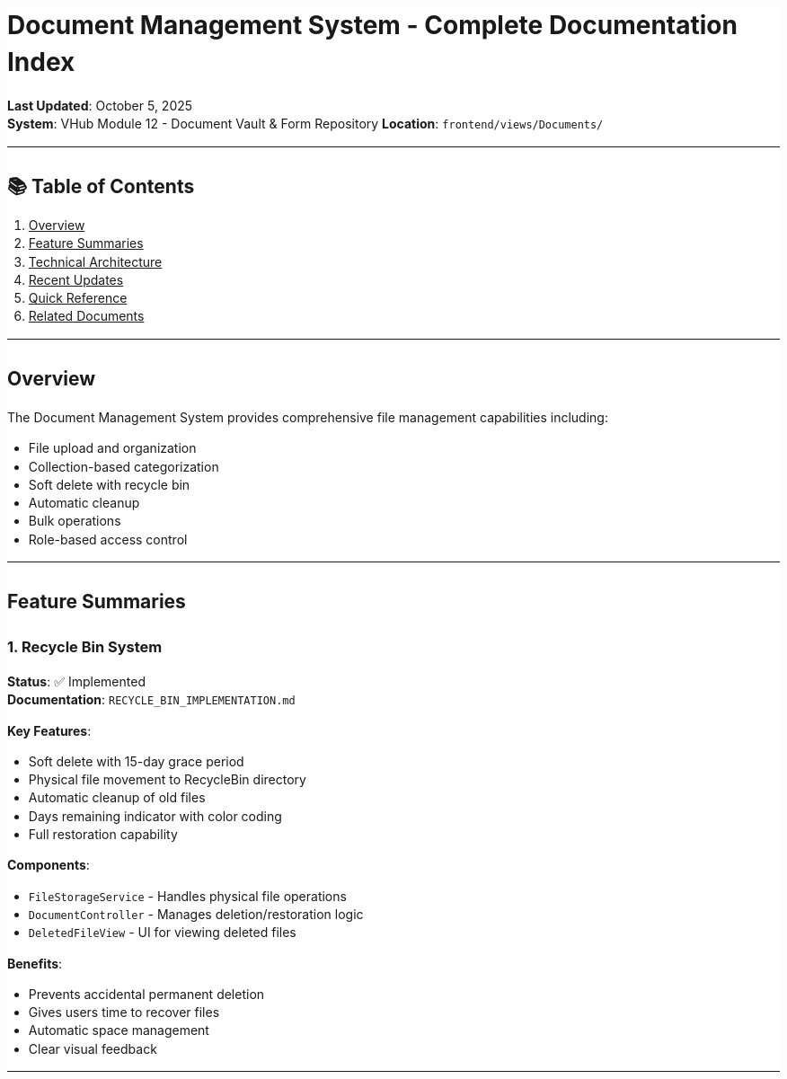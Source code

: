 # Document Management System - Complete Documentation Index

**Last Updated**: October 5, 2025  
**System**: VHub Module 12 - Document Vault & Form Repository
**Location**: `frontend/views/Documents/`

---

## 📚 Table of Contents

1. [Overview](#overview)
2. [Feature Summaries](#feature-summaries)
3. [Technical Architecture](#technical-architecture)
4. [Recent Updates](#recent-updates)
5. [Quick Reference](#quick-reference)
6. [Related Documents](#related-documents)

---

## Overview

The Document Management System provides comprehensive file management capabilities including:
- File upload and organization
- Collection-based categorization
- Soft delete with recycle bin
- Automatic cleanup
- Bulk operations
- Role-based access control

---

## Feature Summaries

### 1. Recycle Bin System
**Status**: ✅ Implemented  
**Documentation**: `RECYCLE_BIN_IMPLEMENTATION.md`

**Key Features**:
- Soft delete with 15-day grace period
- Physical file movement to RecycleBin directory
- Automatic cleanup of old files
- Days remaining indicator with color coding
- Full restoration capability

**Components**:
- `FileStorageService` - Handles physical file operations
- `DocumentController` - Manages deletion/restoration logic
- `DeletedFileView` - UI for viewing deleted files

**Benefits**:
- Prevents accidental permanent deletion
- Gives users time to recover files
- Automatic space management
- Clear visual feedback

---
